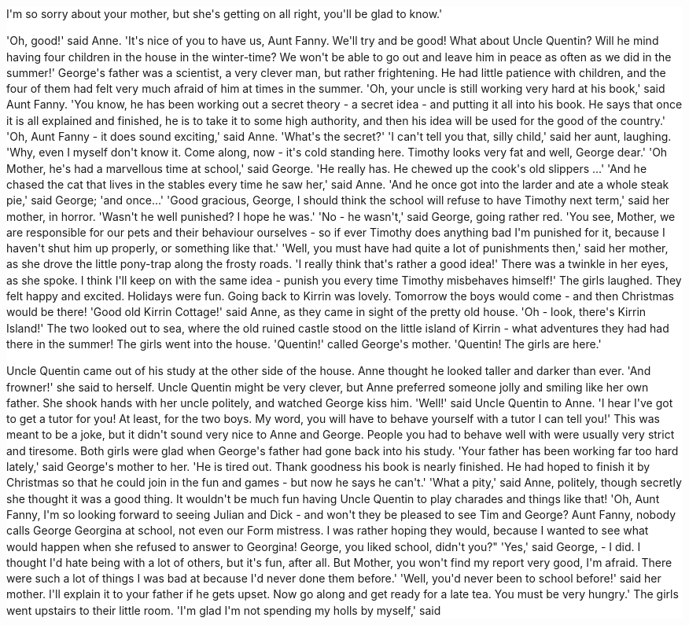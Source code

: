 I'm so sorry about your mother, but she's getting on all right, you'll be glad to know.'


'Oh, good!' said Anne. 'It's nice of you to have us, Aunt Fanny. We'll try and be good! What
about Uncle Quentin? Will he mind having four children in the house in the winter-time? We
won't be able to go out and leave him in peace as often as we did in the summer!'
George's father was a scientist, a very clever man, but rather frightening. He had little patience
with children, and the four of them had felt very much afraid of him at times in the summer.
'Oh, your uncle is still working very hard at his book,' said Aunt Fanny. 'You know, he has been
working out a secret theory - a secret idea - and putting it all into his book. He says that once it is
all explained and finished, he is to take it to some high authority, and then his idea will be used
for the good of the country.'
'Oh, Aunt Fanny - it does sound exciting,' said Anne. 'What's the secret?'
'I can't tell you that, silly child,' said her aunt, laughing. 'Why, even I myself don't know it. Come
along, now - it's cold standing here. Timothy looks very fat and well, George dear.'
'Oh Mother, he's had a marvellous time at school,' said George. 'He really has. He chewed up the
cook's old slippers ...'
'And he chased the cat that lives in the stables every time he saw her,' said Anne.
'And he once got into the larder and ate a whole steak pie,' said George; 'and once...'
'Good gracious, George, I should think the school will refuse to have Timothy next term,' said
her mother, in horror. 'Wasn't he well punished? I hope he was.'
'No - he wasn't,' said George, going rather red. 'You see, Mother, we are responsible for our pets
and their behaviour ourselves - so if ever Timothy does anything bad I'm punished for it, because
I haven't shut him up properly, or something like that.'
'Well, you must have had quite a lot of punishments then,' said her mother, as she drove the little
pony-trap along the frosty roads. 'I really think that's rather a good idea!' There was a twinkle in
her eyes, as she spoke.
I think I'll keep on with the same idea - punish you every time Timothy misbehaves himself!'
The girls laughed. They felt happy and excited. Holidays were fun. Going back to Kirrin was
lovely. Tomorrow the boys would come - and then Christmas would be there!
'Good old Kirrin Cottage!' said Anne, as they came in sight of the pretty old house. 'Oh - look,
there's Kirrin Island!' The two looked out to sea, where the old ruined castle stood on the
little island of Kirrin - what adventures they had had there in the summer!
The girls went into the house. 'Quentin!' called George's mother. 'Quentin! The girls are here.'


Uncle Quentin came out of his study at the other side of the house. Anne thought he looked taller
and darker than ever. 'And frowner!' she said to herself. Uncle Quentin might be very clever, but
Anne preferred someone jolly and smiling like her own father. She shook hands with her uncle
politely, and watched George kiss him.
'Well!' said Uncle Quentin to Anne. 'I hear I've got to get a tutor for you! At least, for the two
boys. My word, you will have to behave yourself with a tutor I can tell you!'
This was meant to be a joke, but it didn't sound very nice to Anne and George. People you had to
behave well with were usually very strict and tiresome. Both girls were glad when George's
father had gone back into his study.
'Your father has been working far too hard lately,' said George's mother to her. 'He is tired out.
Thank goodness his book is nearly finished. He had hoped to finish it by Christmas so that he
could join in the fun and games - but now he says he can't.'
'What a pity,' said Anne, politely, though secretly she thought it was a good thing. It wouldn't be
much fun having Uncle Quentin to play charades and things like that! 'Oh, Aunt Fanny, I'm so
looking forward to seeing Julian and Dick - and won't they be pleased to see Tim and George?
Aunt Fanny, nobody calls George Georgina at school, not even our Form mistress. I was rather
hoping they would, because I wanted to see what would happen when she refused to answer to
Georgina! George, you liked school, didn't you?"
'Yes,' said George, - I did. I thought I'd hate being with a lot of others, but it's fun, after all. But
Mother, you won't find my report very good, I'm afraid. There were such a lot of things I was
bad at because I'd never done them before.'
'Well, you'd never been to school before!' said her mother. I'll explain it to your father if he gets
upset. Now go along and get ready for a late tea. You must be very hungry.'
The girls went upstairs to their little room. 'I'm glad I'm not spending my holls by myself,' said